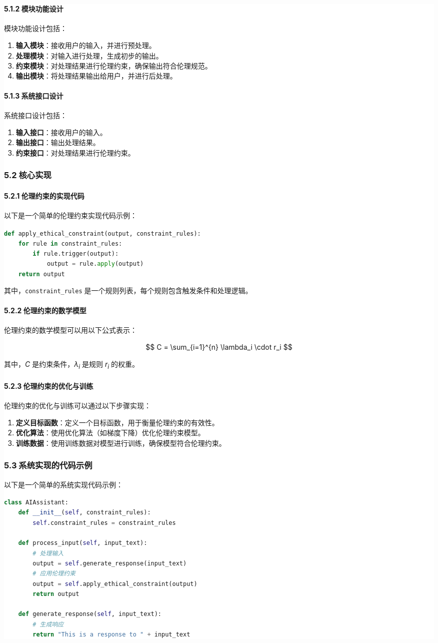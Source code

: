 #### 5.1.2 模块功能设计

模块功能设计包括：

1. **输入模块**：接收用户的输入，并进行预处理。
2. **处理模块**：对输入进行处理，生成初步的输出。
3. **约束模块**：对处理结果进行伦理约束，确保输出符合伦理规范。
4. **输出模块**：将处理结果输出给用户，并进行后处理。

#### 5.1.3 系统接口设计

系统接口设计包括：

1. **输入接口**：接收用户的输入。
2. **输出接口**：输出处理结果。
3. **约束接口**：对处理结果进行伦理约束。

### 5.2 核心实现

#### 5.2.1 伦理约束的实现代码

以下是一个简单的伦理约束实现代码示例：

```python
def apply_ethical_constraint(output, constraint_rules):
    for rule in constraint_rules:
        if rule.trigger(output):
            output = rule.apply(output)
    return output
```

其中，`constraint_rules` 是一个规则列表，每个规则包含触发条件和处理逻辑。

#### 5.2.2 伦理约束的数学模型

伦理约束的数学模型可以用以下公式表示：

$$
C = \sum_{i=1}^{n} \lambda_i \cdot r_i
$$

其中，$C$ 是约束条件，$\lambda_i$ 是规则 $r_i$ 的权重。

#### 5.2.3 伦理约束的优化与训练

伦理约束的优化与训练可以通过以下步骤实现：

1. **定义目标函数**：定义一个目标函数，用于衡量伦理约束的有效性。
2. **优化算法**：使用优化算法（如梯度下降）优化伦理约束模型。
3. **训练数据**：使用训练数据对模型进行训练，确保模型符合伦理约束。

### 5.3 系统实现的代码示例

以下是一个简单的系统实现代码示例：

```python
class AIAssistant:
    def __init__(self, constraint_rules):
        self.constraint_rules = constraint_rules

    def process_input(self, input_text):
        # 处理输入
        output = self.generate_response(input_text)
        # 应用伦理约束
        output = self.apply_ethical_constraint(output)
        return output

    def generate_response(self, input_text):
        # 生成响应
        return "This is a response to " + input_text
```